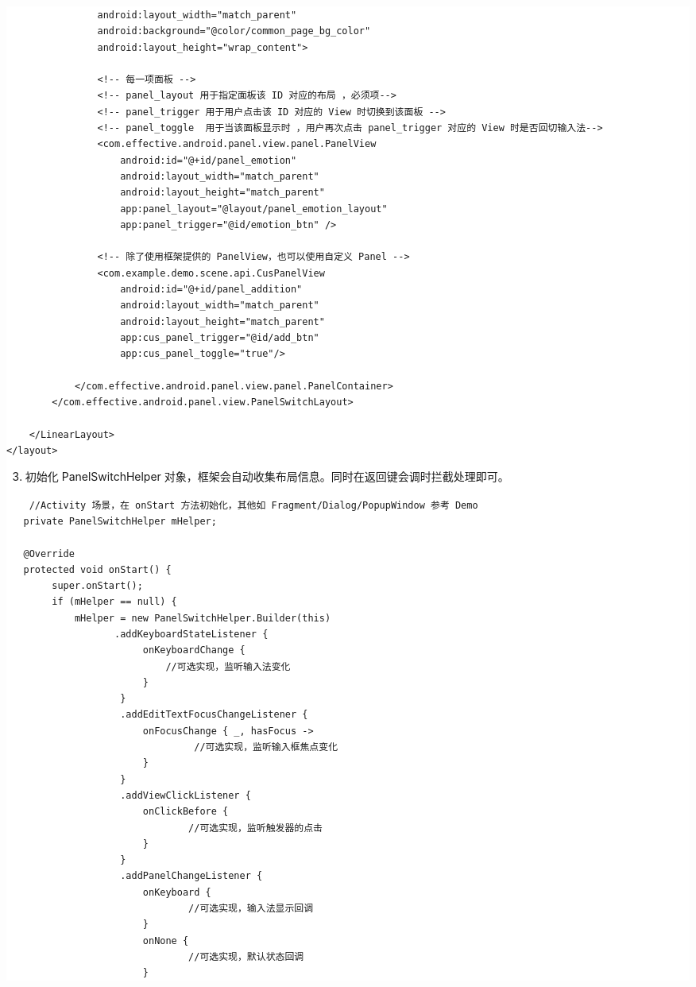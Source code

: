 ```
                android:layout_width="match_parent"
                android:background="@color/common_page_bg_color"
                android:layout_height="wrap_content">

                <!-- 每一项面板 -->
                <!-- panel_layout 用于指定面板该 ID 对应的布局 ，必须项-->
                <!-- panel_trigger 用于用户点击该 ID 对应的 View 时切换到该面板 -->
                <!-- panel_toggle  用于当该面板显示时 ，用户再次点击 panel_trigger 对应的 View 时是否回切输入法-->
                <com.effective.android.panel.view.panel.PanelView
                    android:id="@+id/panel_emotion"
                    android:layout_width="match_parent"
                    android:layout_height="match_parent"
                    app:panel_layout="@layout/panel_emotion_layout"
                    app:panel_trigger="@id/emotion_btn" />

                <!-- 除了使用框架提供的 PanelView，也可以使用自定义 Panel -->
                <com.example.demo.scene.api.CusPanelView
                    android:id="@+id/panel_addition"
                    android:layout_width="match_parent"
                    android:layout_height="match_parent"
                    app:cus_panel_trigger="@id/add_btn"
                    app:cus_panel_toggle="true"/>

            </com.effective.android.panel.view.panel.PanelContainer>
        </com.effective.android.panel.view.PanelSwitchLayout>

    </LinearLayout>
</layout>
```


3. 初始化 PanelSwitchHelper 对象，框架会自动收集布局信息。同时在返回键会调时拦截处理即可。

```
	//Activity 场景，在 onStart 方法初始化，其他如 Fragment/Dialog/PopupWindow 参考 Demo
   private PanelSwitchHelper mHelper;

   @Override
   protected void onStart() {
        super.onStart();
        if (mHelper == null) {
            mHelper = new PanelSwitchHelper.Builder(this)
                   .addKeyboardStateListener {
                        onKeyboardChange {
                            //可选实现，监听输入法变化
                        }
                    }
                    .addEditTextFocusChangeListener {
                        onFocusChange { _, hasFocus ->
								 //可选实现，监听输入框焦点变化
                        }
                    }
                    .addViewClickListener {
                        onClickBefore {
 								//可选实现，监听触发器的点击
                        }
                    }
                    .addPanelChangeListener {
                        onKeyboard {
 								//可选实现，输入法显示回调
                        }
                        onNone {
 								//可选实现，默认状态回调
                        }
```